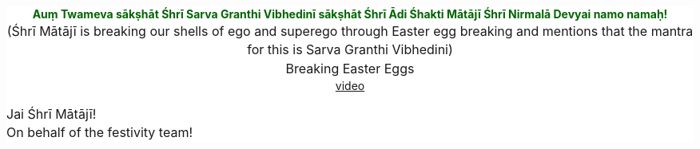 <p style="text-align:center;">
<font color="DarkGreen"><b>Auṃ Twameva sākṣhāt Śhrī Sarva Granthi Vibhedinī sākṣhāt Śhrī Ādi Śhakti Mātājī Śhrī Nirmalā Devyai namo namaḥ!</b></font><br>
<font size="+0">(Śhrī Mātājī is breaking our shells of ego and superego through Easter egg breaking and mentions that the mantra for this is Sarva Granthi Vibhedini)<br>
Breaking Easter Eggs</font><br>
<a href="https://seven-teams.github.io/Videos_Links.html">video</a>
</p>

<p>
<font size="+0">Jai Śhrī Mātājī!<br>
On behalf of the festivity team!</font>
</p>